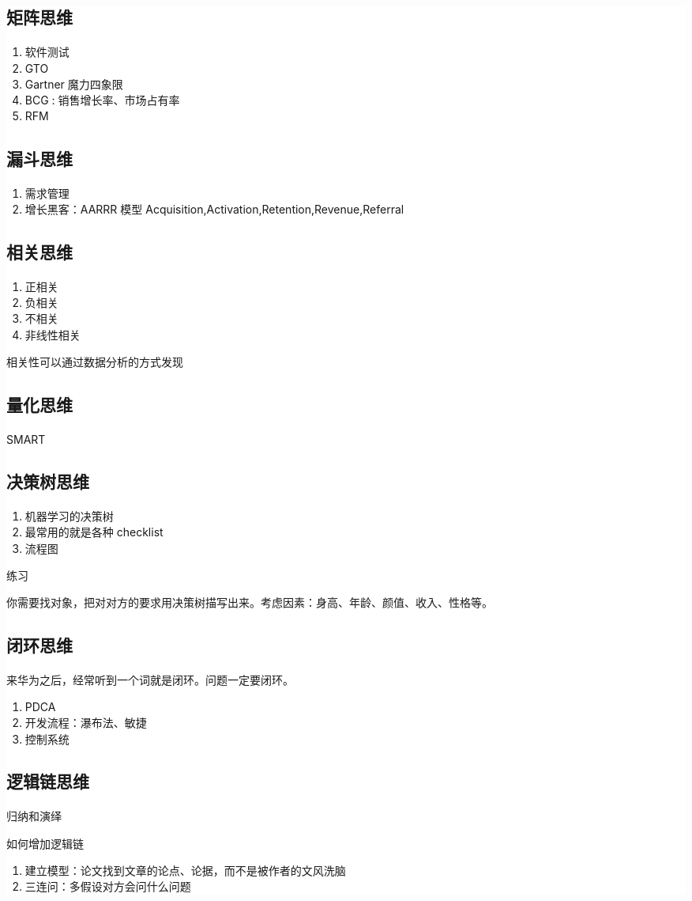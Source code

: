 ## 矩阵思维

1. 软件测试
2. GTO
3. Gartner 魔力四象限
4. BCG : 销售增长率、市场占有率
5. RFM

## 漏斗思维

1. 需求管理
2. 增长黑客：AARRR 模型 Acquisition,Activation,Retention,Revenue,Referral


## 相关思维

1. 正相关
2. 负相关
3. 不相关
4. 非线性相关

相关性可以通过数据分析的方式发现

## 量化思维

SMART

## 决策树思维

1. 机器学习的决策树
2. 最常用的就是各种 checklist
3. 流程图

练习

你需要找对象，把对对方的要求用决策树描写出来。考虑因素：身高、年龄、颜值、收入、性格等。

## 闭环思维

来华为之后，经常听到一个词就是闭环。问题一定要闭环。

1. PDCA
2. 开发流程：瀑布法、敏捷
3. 控制系统


## 逻辑链思维

归纳和演绎

如何增加逻辑链

1. 建立模型：论文找到文章的论点、论据，而不是被作者的文风洗脑
2. 三连问：多假设对方会问什么问题
